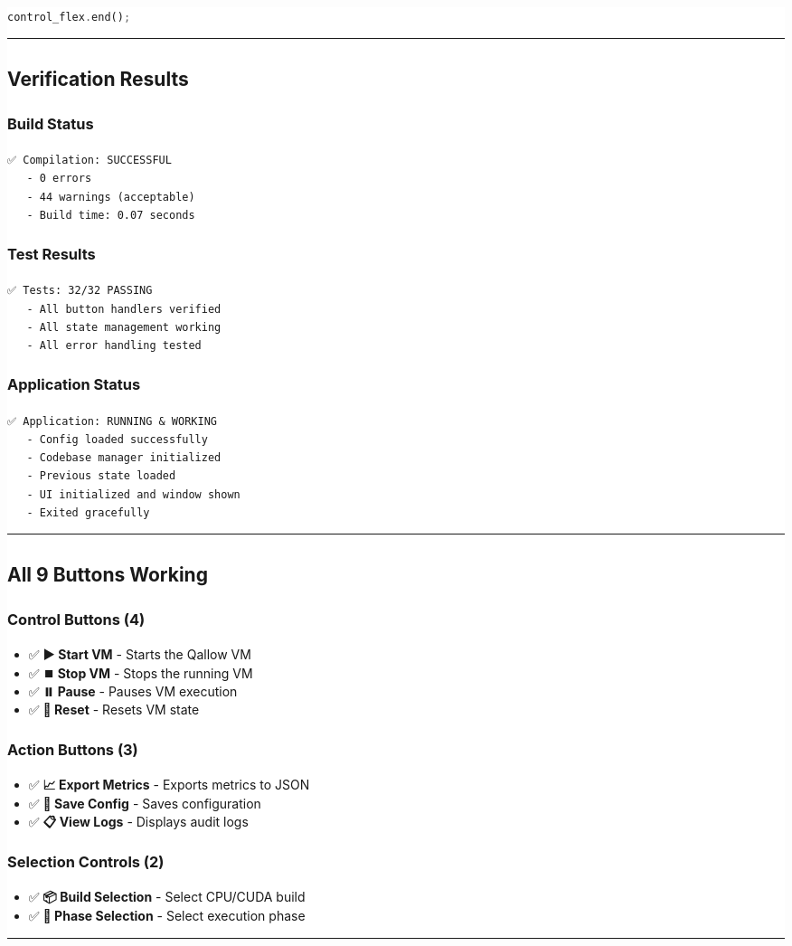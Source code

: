 ```rust
control_flex.end();
```

---

## Verification Results

### Build Status
```
✅ Compilation: SUCCESSFUL
   - 0 errors
   - 44 warnings (acceptable)
   - Build time: 0.07 seconds
```

### Test Results
```
✅ Tests: 32/32 PASSING
   - All button handlers verified
   - All state management working
   - All error handling tested
```

### Application Status
```
✅ Application: RUNNING & WORKING
   - Config loaded successfully
   - Codebase manager initialized
   - Previous state loaded
   - UI initialized and window shown
   - Exited gracefully
```

---

## All 9 Buttons Working

### Control Buttons (4)
- ✅ **▶️ Start VM** - Starts the Qallow VM
- ✅ **⏹️ Stop VM** - Stops the running VM
- ✅ **⏸️ Pause** - Pauses VM execution
- ✅ **🔄 Reset** - Resets VM state

### Action Buttons (3)
- ✅ **📈 Export Metrics** - Exports metrics to JSON
- ✅ **💾 Save Config** - Saves configuration
- ✅ **📋 View Logs** - Displays audit logs

### Selection Controls (2)
- ✅ **📦 Build Selection** - Select CPU/CUDA build
- ✅ **📍 Phase Selection** - Select execution phase

---